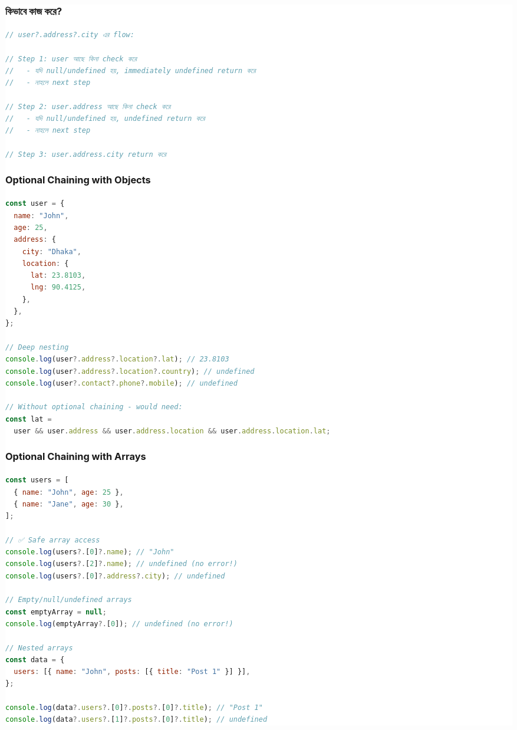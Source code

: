 ### কিভাবে কাজ করে?

```javascript
// user?.address?.city এর flow:

// Step 1: user আছে কিনা check করে
//   - যদি null/undefined হয়, immediately undefined return করে
//   - নাহলে next step

// Step 2: user.address আছে কিনা check করে
//   - যদি null/undefined হয়, undefined return করে
//   - নাহলে next step

// Step 3: user.address.city return করে
```

### Optional Chaining with Objects

```javascript
const user = {
  name: "John",
  age: 25,
  address: {
    city: "Dhaka",
    location: {
      lat: 23.8103,
      lng: 90.4125,
    },
  },
};

// Deep nesting
console.log(user?.address?.location?.lat); // 23.8103
console.log(user?.address?.location?.country); // undefined
console.log(user?.contact?.phone?.mobile); // undefined

// Without optional chaining - would need:
const lat =
  user && user.address && user.address.location && user.address.location.lat;
```

### Optional Chaining with Arrays

```javascript
const users = [
  { name: "John", age: 25 },
  { name: "Jane", age: 30 },
];

// ✅ Safe array access
console.log(users?.[0]?.name); // "John"
console.log(users?.[2]?.name); // undefined (no error!)
console.log(users?.[0]?.address?.city); // undefined

// Empty/null/undefined arrays
const emptyArray = null;
console.log(emptyArray?.[0]); // undefined (no error!)

// Nested arrays
const data = {
  users: [{ name: "John", posts: [{ title: "Post 1" }] }],
};

console.log(data?.users?.[0]?.posts?.[0]?.title); // "Post 1"
console.log(data?.users?.[1]?.posts?.[0]?.title); // undefined
```